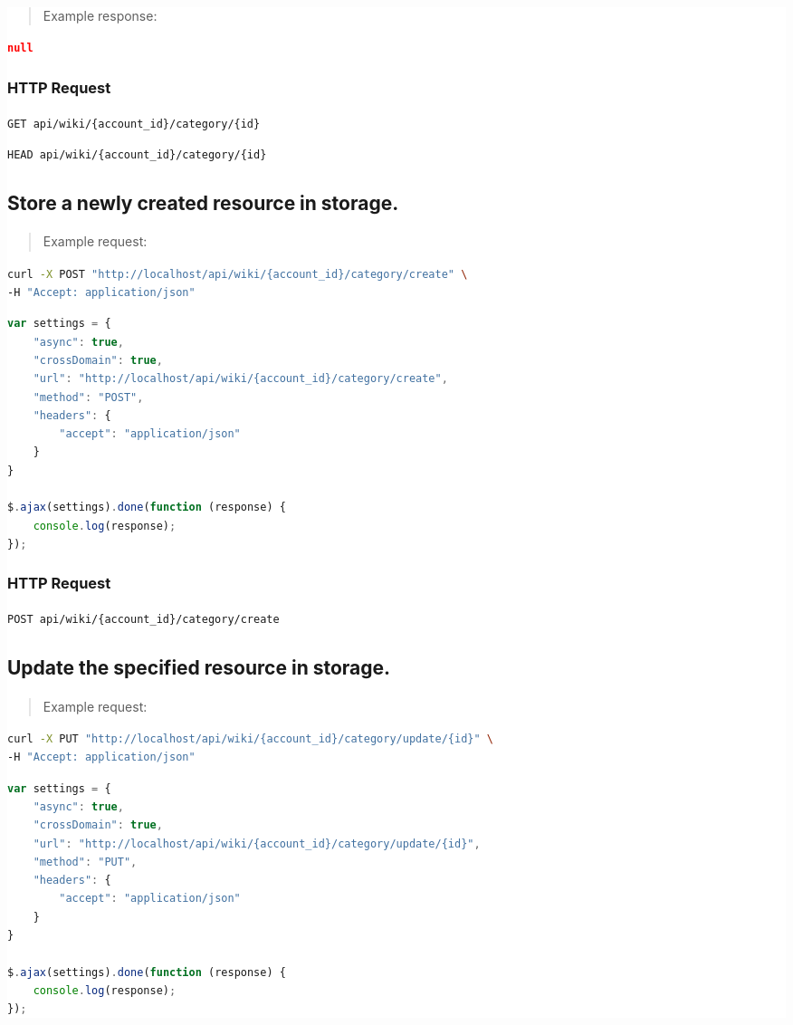 > Example response:

```json
null
```

### HTTP Request
`GET api/wiki/{account_id}/category/{id}`

`HEAD api/wiki/{account_id}/category/{id}`





## Store a newly created resource in storage.

> Example request:

```bash
curl -X POST "http://localhost/api/wiki/{account_id}/category/create" \
-H "Accept: application/json"
```

```javascript
var settings = {
    "async": true,
    "crossDomain": true,
    "url": "http://localhost/api/wiki/{account_id}/category/create",
    "method": "POST",
    "headers": {
        "accept": "application/json"
    }
}

$.ajax(settings).done(function (response) {
    console.log(response);
});
```


### HTTP Request
`POST api/wiki/{account_id}/category/create`





## Update the specified resource in storage.

> Example request:

```bash
curl -X PUT "http://localhost/api/wiki/{account_id}/category/update/{id}" \
-H "Accept: application/json"
```

```javascript
var settings = {
    "async": true,
    "crossDomain": true,
    "url": "http://localhost/api/wiki/{account_id}/category/update/{id}",
    "method": "PUT",
    "headers": {
        "accept": "application/json"
    }
}

$.ajax(settings).done(function (response) {
    console.log(response);
});
```